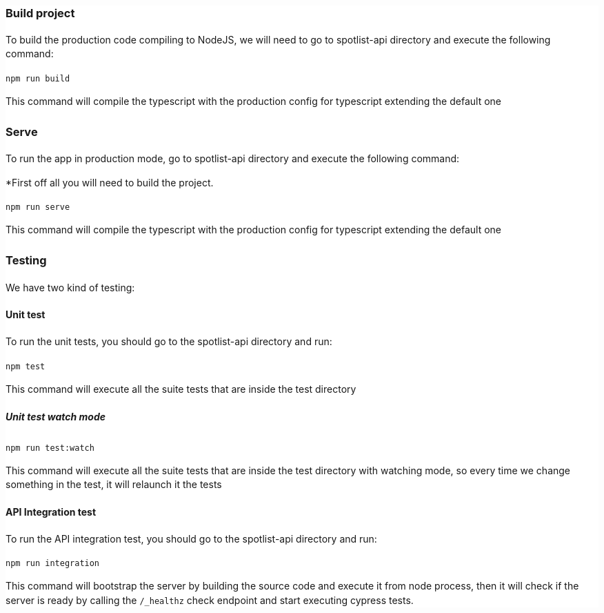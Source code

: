 ### Build project

To build the production code compiling to NodeJS, we will need to go to spotlist-api directory and execute the following command:

```
npm run build
```

This command will compile the typescript with the production config for typescript extending the default one

### Serve

To run the app in production mode, go to spotlist-api directory and execute the following command:

*First off all you will need to build the project.

```
npm run serve
```

This command will compile the typescript with the production config for typescript extending the default one


### Testing

We have two kind of testing:

#### Unit test

To run the unit tests, you should go to the spotlist-api directory and run:

```
npm test
```

This command will execute all the suite tests that are inside the test directory


##### Unit test watch mode

```
npm run test:watch
```

This command will execute all the suite tests that are inside the test directory with watching mode, so every time we change something in the test, it will relaunch it the tests

#### API Integration test

To run the API integration test, you should go to the spotlist-api directory and run:

```
npm run integration
```

This command will bootstrap the server by building the source code and execute it from node process, then it will check if the server is ready by calling the `/_healthz` check endpoint and start executing cypress tests.
